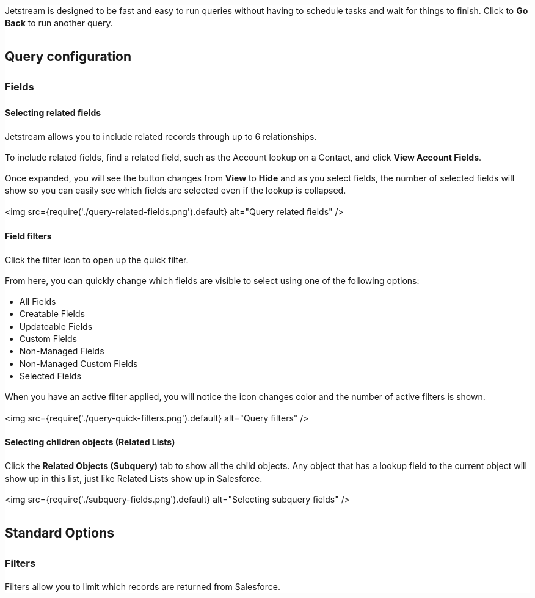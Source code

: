 Jetstream is designed to be fast and easy to run queries without having to schedule tasks and wait for things to finish. Click to **Go Back** to run another query.

## Query configuration

### Fields

#### Selecting related fields

Jetstream allows you to include related records through up to 6 relationships.

To include related fields, find a related field, such as the Account lookup on a Contact, and click **View Account Fields**.

Once expanded, you will see the button changes from **View** to **Hide** and as you select fields, the number of selected fields will show so you can easily see which fields are selected even if the lookup is collapsed.

<img src={require('./query-related-fields.png').default} alt="Query related fields" />

#### Field filters

Click the filter icon <FilterIcon className="icon inline" /> to open up the quick filter.

From here, you can quickly change which fields are visible to select using one of the following options:

- All Fields
- Creatable Fields
- Updateable Fields
- Custom Fields
- Non-Managed Fields
- Non-Managed Custom Fields
- Selected Fields

When you have an active filter applied, you will notice the icon changes color and the number of active filters is shown.

<img src={require('./query-quick-filters.png').default} alt="Query filters" />

#### Selecting children objects (Related Lists)

Click the **Related Objects (Subquery)** tab to show all the child objects.
Any object that has a lookup field to the current object will show up in this list, just like Related Lists show up in Salesforce.

<img src={require('./subquery-fields.png').default} alt="Selecting subquery fields" />

## Standard Options

### Filters

Filters allow you to limit which records are returned from Salesforce.
